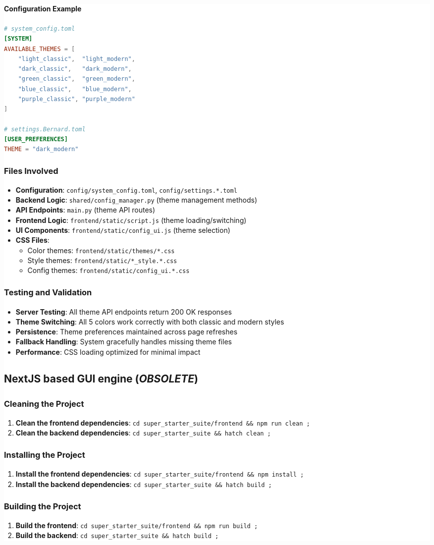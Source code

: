 #### Configuration Example
```toml
# system_config.toml
[SYSTEM]
AVAILABLE_THEMES = [
    "light_classic",  "light_modern",
    "dark_classic",   "dark_modern",
    "green_classic",  "green_modern",
    "blue_classic",   "blue_modern",
    "purple_classic", "purple_modern"
]

# settings.Bernard.toml
[USER_PREFERENCES]
THEME = "dark_modern"
```

### Files Involved
- **Configuration**: `config/system_config.toml`, `config/settings.*.toml`
- **Backend Logic**: `shared/config_manager.py` (theme management methods)
- **API Endpoints**: `main.py` (theme API routes)
- **Frontend Logic**: `frontend/static/script.js` (theme loading/switching)
- **UI Components**: `frontend/static/config_ui.js` (theme selection)
- **CSS Files**:
  - Color themes: `frontend/static/themes/*.css`
  - Style themes: `frontend/static/*_style.*.css`
  - Config themes: `frontend/static/config_ui.*.css`

### Testing and Validation
- **Server Testing**: All theme API endpoints return 200 OK responses
- **Theme Switching**: All 5 colors work correctly with both classic and modern styles
- **Persistence**: Theme preferences maintained across page refreshes
- **Fallback Handling**: System gracefully handles missing theme files
- **Performance**: CSS loading optimized for minimal impact


## NextJS based GUI engine (*OBSOLETE*)

### Cleaning the Project

1. **Clean the frontend dependencies**: `cd super_starter_suite/frontend && npm run clean ;`
2. **Clean the backend dependencies**:  `cd super_starter_suite && hatch clean ;`

### Installing the Project

1. **Install the frontend dependencies**:  `cd super_starter_suite/frontend && npm install ;`
2. **Install the backend dependencies**:   `cd super_starter_suite && hatch build ;`

### Building the Project

1. **Build the frontend**: `cd super_starter_suite/frontend && npm run build ;`
2. **Build the backend**:  `cd super_starter_suite && hatch build ;`
